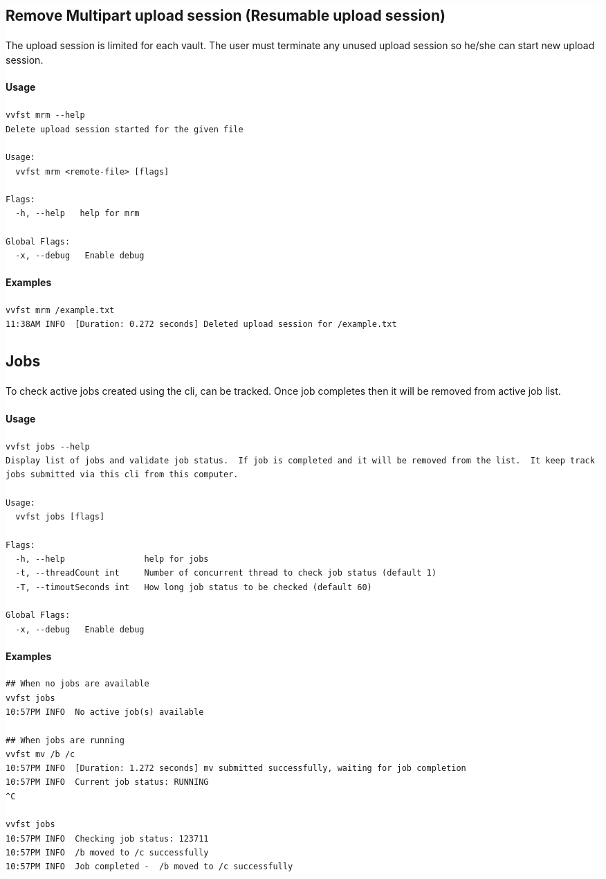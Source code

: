 ## Remove Multipart upload session (Resumable upload session)
The upload session is limited for each vault. The user must terminate any unused upload session so he/she can start new upload session.

#### Usage
```
vvfst mrm --help
Delete upload session started for the given file

Usage:
  vvfst mrm <remote-file> [flags]

Flags:
  -h, --help   help for mrm

Global Flags:
  -x, --debug   Enable debug
```
#### Examples
```
vvfst mrm /example.txt
11:38AM INFO  [Duration: 0.272 seconds] Deleted upload session for /example.txt
```

## Jobs 
To check active jobs created using the cli, can be tracked.  Once job completes then it will be removed from active job list.

#### Usage
```
vvfst jobs --help
Display list of jobs and validate job status.  If job is completed and it will be removed from the list.  It keep track jobs submitted via this cli from this computer.

Usage:
  vvfst jobs [flags]

Flags:
  -h, --help                help for jobs
  -t, --threadCount int     Number of concurrent thread to check job status (default 1)
  -T, --timoutSeconds int   How long job status to be checked (default 60)

Global Flags:
  -x, --debug   Enable debug
```

#### Examples
```
## When no jobs are available
vvfst jobs
10:57PM INFO  No active job(s) available

## When jobs are running
vvfst mv /b /c
10:57PM INFO  [Duration: 1.272 seconds] mv submitted successfully, waiting for job completion
10:57PM INFO  Current job status: RUNNING
^C

vvfst jobs
10:57PM INFO  Checking job status: 123711
10:57PM INFO  /b moved to /c successfully
10:57PM INFO  Job completed -  /b moved to /c successfully
```